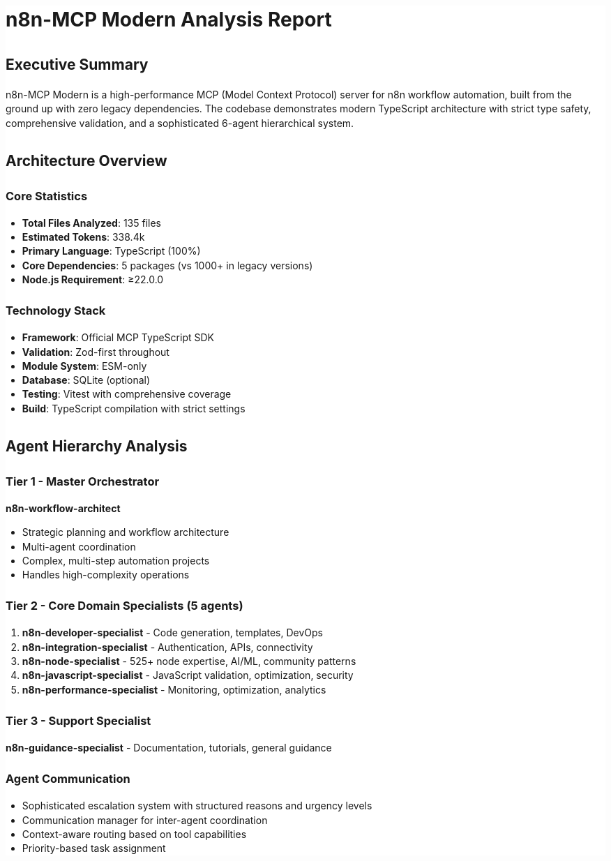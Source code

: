 # n8n-MCP Modern Analysis Report

## Executive Summary
n8n-MCP Modern is a high-performance MCP (Model Context Protocol) server for n8n workflow automation, built from the ground up with zero legacy dependencies. The codebase demonstrates modern TypeScript architecture with strict type safety, comprehensive validation, and a sophisticated 6-agent hierarchical system.

## Architecture Overview

### Core Statistics
- **Total Files Analyzed**: 135 files
- **Estimated Tokens**: 338.4k
- **Primary Language**: TypeScript (100%)
- **Core Dependencies**: 5 packages (vs 1000+ in legacy versions)
- **Node.js Requirement**: ≥22.0.0

### Technology Stack
- **Framework**: Official MCP TypeScript SDK
- **Validation**: Zod-first throughout
- **Module System**: ESM-only
- **Database**: SQLite (optional)
- **Testing**: Vitest with comprehensive coverage
- **Build**: TypeScript compilation with strict settings

## Agent Hierarchy Analysis

### Tier 1 - Master Orchestrator
**n8n-workflow-architect**
- Strategic planning and workflow architecture
- Multi-agent coordination
- Complex, multi-step automation projects
- Handles high-complexity operations

### Tier 2 - Core Domain Specialists (5 agents)
1. **n8n-developer-specialist** - Code generation, templates, DevOps
2. **n8n-integration-specialist** - Authentication, APIs, connectivity  
3. **n8n-node-specialist** - 525+ node expertise, AI/ML, community patterns
4. **n8n-javascript-specialist** - JavaScript validation, optimization, security
5. **n8n-performance-specialist** - Monitoring, optimization, analytics

### Tier 3 - Support Specialist
**n8n-guidance-specialist** - Documentation, tutorials, general guidance

### Agent Communication
- Sophisticated escalation system with structured reasons and urgency levels
- Communication manager for inter-agent coordination
- Context-aware routing based on tool capabilities
- Priority-based task assignment
